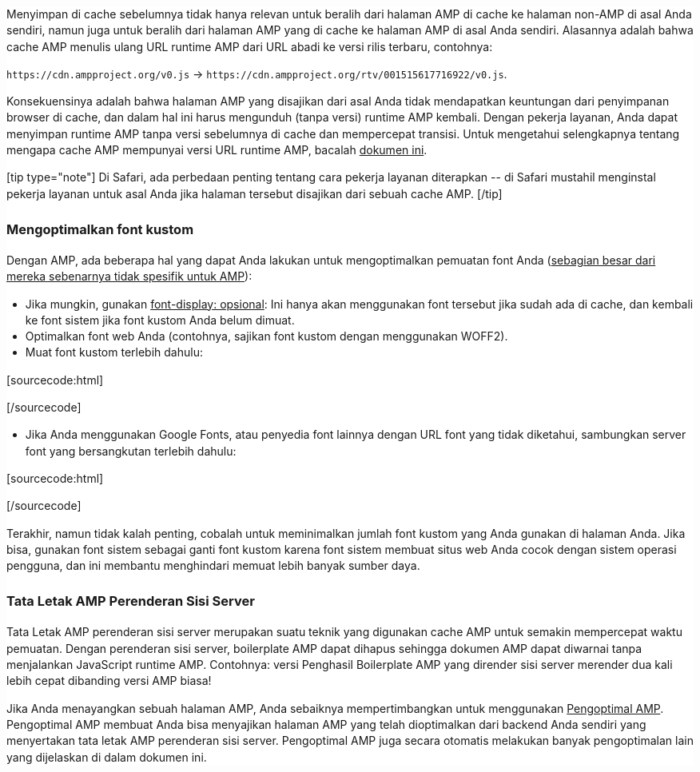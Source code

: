 Menyimpan di cache sebelumnya tidak hanya relevan untuk beralih dari halaman AMP di cache ke halaman non-AMP di asal Anda sendiri, namun juga untuk beralih dari halaman AMP yang di cache ke halaman AMP di asal Anda sendiri. Alasannya adalah bahwa cache AMP menulis ulang URL runtime AMP dari URL abadi ke versi rilis terbaru, contohnya:

`https://cdn.ampproject.org/v0.js` -> `https://cdn.ampproject.org/rtv/001515617716922/v0.js`.

Konsekuensinya adalah bahwa halaman AMP yang disajikan dari asal Anda tidak mendapatkan keuntungan dari penyimpanan browser di cache, dan dalam hal ini harus mengunduh (tanpa versi) runtime AMP kembali. Dengan pekerja layanan, Anda dapat menyimpan runtime AMP tanpa versi sebelumnya di cache dan mempercepat transisi. Untuk mengetahui selengkapnya tentang mengapa cache AMP mempunyai versi URL runtime AMP, bacalah [dokumen ini](https://github.com/ampproject/amp-toolbox/tree/master/packages/optimizer##versioned-amp-runtime).

[tip type="note"] Di Safari, ada perbedaan penting tentang cara pekerja layanan diterapkan -- di Safari mustahil menginstal pekerja layanan untuk asal Anda jika halaman tersebut disajikan dari sebuah cache AMP. [/tip]

### Mengoptimalkan font kustom <a name="optimize-custom-fonts"></a>

Dengan AMP, ada beberapa hal yang dapat Anda lakukan untuk mengoptimalkan pemuatan font Anda ([sebagian besar dari mereka sebenarnya tidak spesifik untuk AMP](https://developers.google.com/web/fundamentals/performance/optimizing-content-efficiency/webfont-optimization)):

- Jika mungkin, gunakan [font-display: opsional](https://developer.mozilla.org/en-US/docs/Web/CSS/@font-face/font-display): Ini hanya akan menggunakan font tersebut jika sudah ada di cache, dan kembali ke font sistem jika font kustom Anda belum dimuat.
- Optimalkan font web Anda (contohnya, sajikan font kustom dengan menggunakan WOFF2).
- Muat font kustom terlebih dahulu:

[sourcecode:html]
<link rel="preload" as="font" href="/bundles/app/fonts/helveticaneue-roman-webfont.woff2" >[/sourcecode]

- Jika Anda menggunakan Google Fonts, atau penyedia font lainnya dengan URL font yang tidak diketahui, sambungkan server font yang bersangkutan terlebih dahulu:

[sourcecode:html]
 <link rel="preconnect dns-prefetch" href="https://fonts.gstatic.com/" crossorigin>
[/sourcecode]

Terakhir, namun tidak kalah penting, cobalah untuk meminimalkan jumlah font kustom yang Anda gunakan di halaman Anda. Jika bisa, gunakan font sistem sebagai ganti font kustom karena font sistem membuat situs web Anda cocok dengan sistem operasi pengguna, dan ini membantu menghindari memuat lebih banyak sumber daya.

### Tata Letak AMP Perenderan Sisi Server <a name="server-side-rendering"></a>

Tata Letak AMP perenderan sisi server merupakan suatu teknik yang digunakan cache AMP untuk semakin mempercepat waktu pemuatan. Dengan perenderan sisi server, boilerplate AMP dapat dihapus sehingga dokumen AMP dapat diwarnai tanpa menjalankan JavaScript runtime AMP. Contohnya: versi Penghasil Boilerplate AMP yang dirender sisi server <a>merender dua kali lebih cepat</a> dibanding versi AMP biasa!

Jika Anda menayangkan sebuah halaman AMP, Anda sebaiknya mempertimbangkan untuk menggunakan [Pengoptimal AMP](amp-optimizer-guide/index.md). Pengoptimal AMP membuat Anda bisa menyajikan halaman AMP yang telah dioptimalkan dari backend Anda sendiri yang menyertakan tata letak AMP perenderan sisi server. Pengoptimal AMP juga secara otomatis melakukan banyak pengoptimalan lain yang dijelaskan di dalam dokumen ini.

